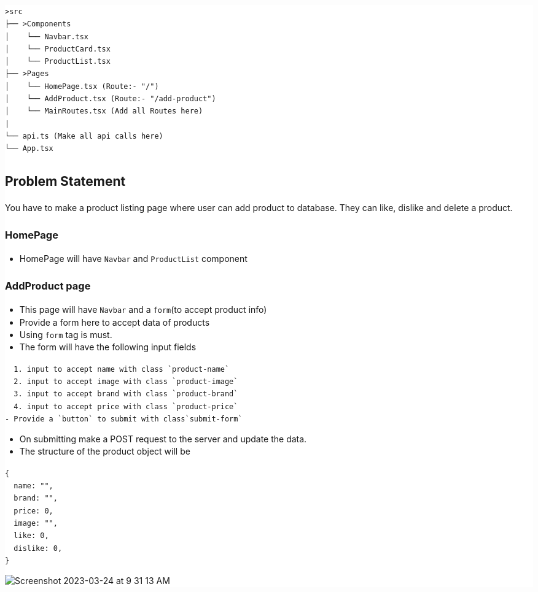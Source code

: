 ```
>src
├── >Components
│    └── Navbar.tsx
│    └── ProductCard.tsx
│    └── ProductList.tsx
├── >Pages
│    └── HomePage.tsx (Route:- "/")
│    └── AddProduct.tsx (Route:- "/add-product")
│    └── MainRoutes.tsx (Add all Routes here)
|
└── api.ts (Make all api calls here)
└── App.tsx
```

## Problem Statement

You have to make a product listing page where user can add product to database. They can like, dislike and delete a product.

### HomePage

- HomePage will have `Navbar` and `ProductList` component

### AddProduct page

- This page will have `Navbar` and a `form`(to accept product info)
- Provide a form here to accept data of products
- Using `form` tag is must.
- The form will have the following input fields

```
  1. input to accept name with class `product-name`
  2. input to accept image with class `product-image`
  3. input to accept brand with class `product-brand`
  4. input to accept price with class `product-price`
- Provide a `button` to submit with class`submit-form`
```

- On submitting make a POST request to the server and update the data.
- The structure of the product object will be

```
{
  name: "",
  brand: "",
  price: 0,
  image: "",
  like: 0,
  dislike: 0,
}
```

<img width="1726" alt="Screenshot 2023-03-24 at 9 31 13 AM" src="https://user-images.githubusercontent.com/74458714/227424569-badc05db-8b95-416f-bdce-9d3dfc88a997.png">
